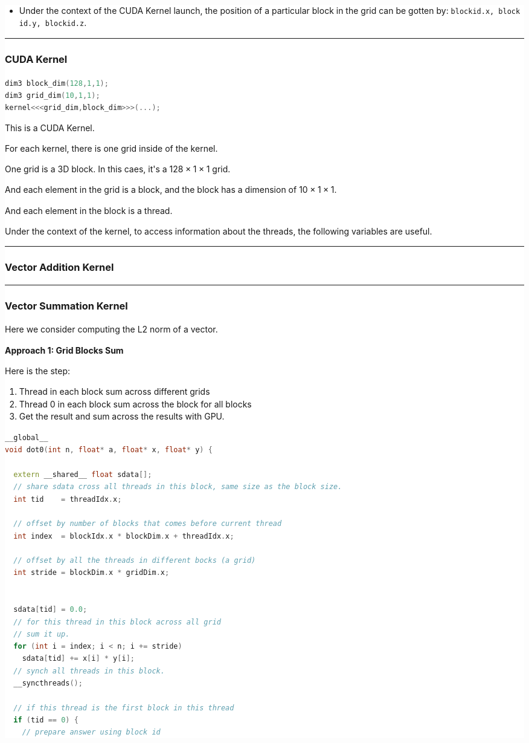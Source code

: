 * Under the context of the CUDA Kernel launch, the position of a particular block in the grid can be gotten by: `blockid.x, blockid.y, blockid.z`. 

---
### **CUDA Kernel** 

```cpp
dim3 block_dim(128,1,1);
dim3 grid_dim(10,1,1);
kernel<<<grid_dim,block_dim>>>(...);
```

This is a CUDA Kernel. 

For each kernel, there is one grid inside of the kernel. 

One grid is a 3D block. In this caes, it's a $128 \times 1 \times 1$ grid. 

And each element in the grid is a block, and the block has a dimension of $10 \times 1\times 1$. 

And each element in the block is a thread. 

Under the context of the kernel, to access information about the threads, the following variables are useful. 


---
### **Vector Addition Kernel**




---
### **Vector Summation Kernel**

Here we consider computing the L2 norm of a vector. 

**Approach 1: Grid Blocks Sum**

Here is the step: 
1. Thread in each block sum across different grids
2. Thread 0 in each block sum across the block for all blocks 
3. Get the result and sum across the results with GPU. 

```cpp
__global__
void dot0(int n, float* a, float* x, float* y) {

  extern __shared__ float sdata[]; 
  // share sdata cross all threads in this block, same size as the block size. 
  int tid    = threadIdx.x; 

  // offset by number of blocks that comes before current thread 
  int index  = blockIdx.x * blockDim.x + threadIdx.x; 
  
  // offset by all the threads in different bocks (a grid)
  int stride = blockDim.x * gridDim.x; 


  sdata[tid] = 0.0;
  // for this thread in this block across all grid
  // sum it up. 
  for (int i = index; i < n; i += stride)
    sdata[tid] += x[i] * y[i];
  // synch all threads in this block. 
  __syncthreads();

  // if this thread is the first block in this thread 
  if (tid == 0) {
    // prepare answer using block id 
```